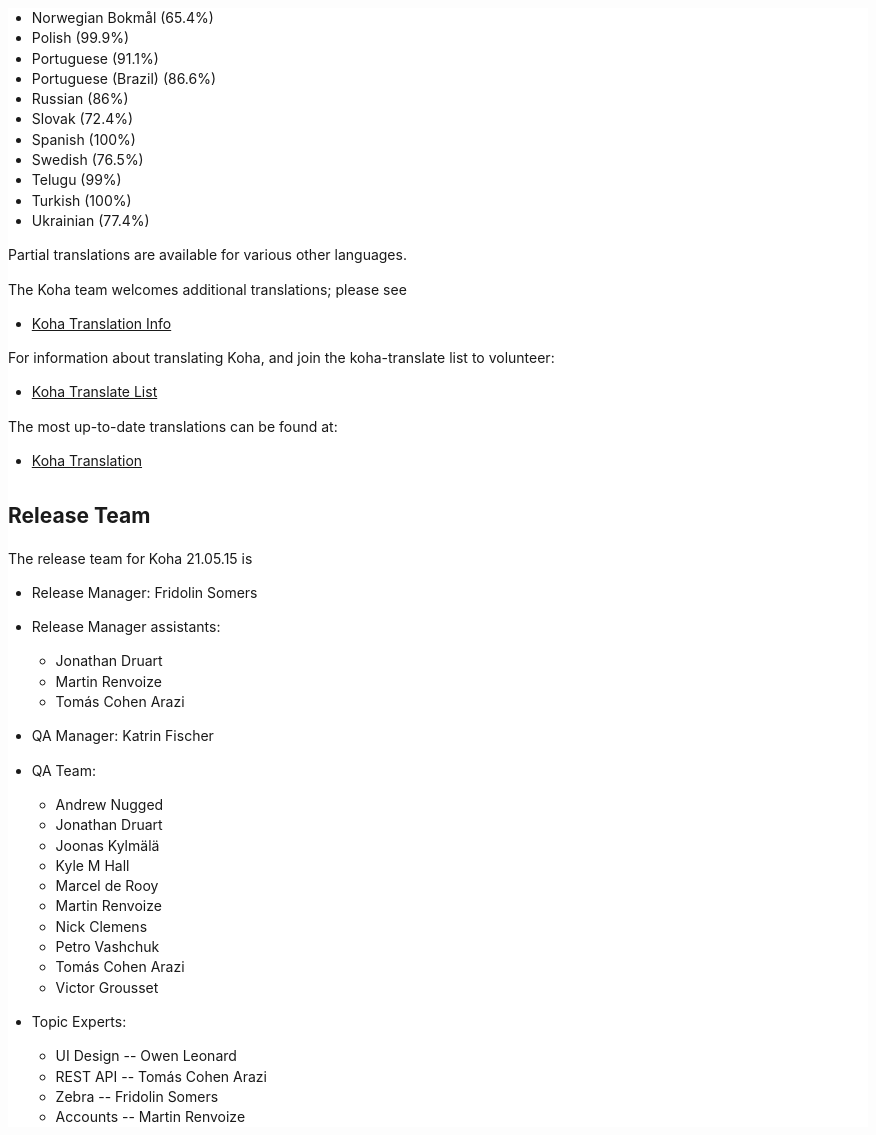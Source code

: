 - Norwegian Bokmål (65.4%)
- Polish (99.9%)
- Portuguese (91.1%)
- Portuguese (Brazil) (86.6%)
- Russian (86%)
- Slovak (72.4%)
- Spanish (100%)
- Swedish (76.5%)
- Telugu (99%)
- Turkish (100%)
- Ukrainian (77.4%)

Partial translations are available for various other languages.

The Koha team welcomes additional translations; please see

- [Koha Translation Info](http://wiki.koha-community.org/wiki/Translating_Koha)

For information about translating Koha, and join the koha-translate 
list to volunteer:

- [Koha Translate List](http://lists.koha-community.org/cgi-bin/mailman/listinfo/koha-translate)

The most up-to-date translations can be found at:

- [Koha Translation](http://translate.koha-community.org/)

## Release Team

The release team for Koha 21.05.15 is


- Release Manager: Fridolin Somers

- Release Manager assistants:
  - Jonathan Druart
  - Martin Renvoize
  - Tomás Cohen Arazi

- QA Manager: Katrin Fischer

- QA Team:
  - Andrew Nugged
  - Jonathan Druart
  - Joonas Kylmälä
  - Kyle M Hall
  - Marcel de Rooy
  - Martin Renvoize
  - Nick Clemens
  - Petro Vashchuk
  - Tomás Cohen Arazi
  - Victor Grousset

- Topic Experts:
  - UI Design -- Owen Leonard
  - REST API -- Tomás Cohen Arazi
  - Zebra -- Fridolin Somers
  - Accounts -- Martin Renvoize

